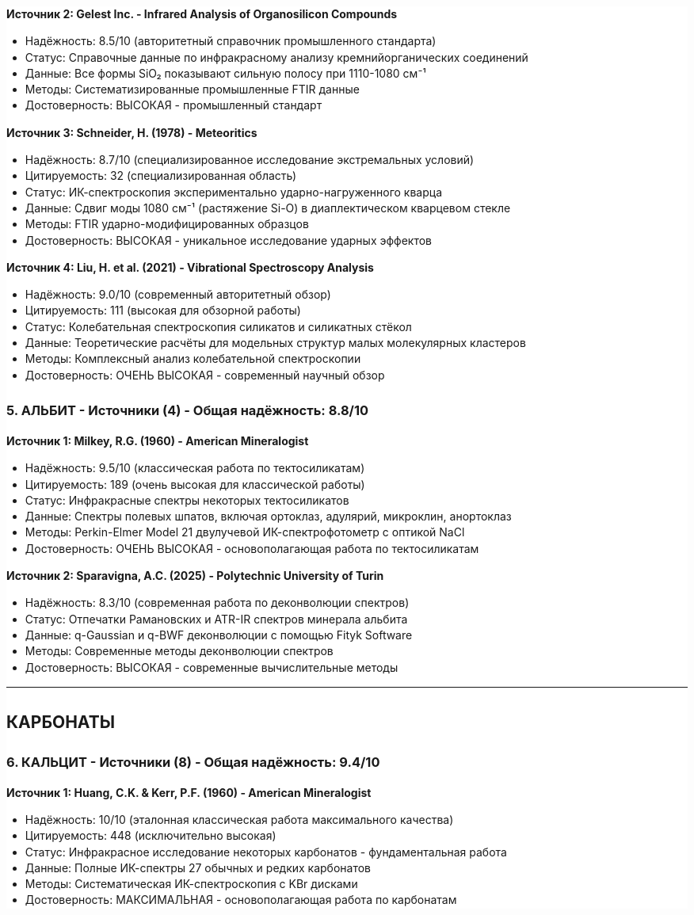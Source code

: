 **Источник 2: Gelest Inc. - Infrared Analysis of Organosilicon Compounds**
- Надёжность: 8.5/10 (авторитетный справочник промышленного стандарта)
- Статус: Справочные данные по инфракрасному анализу кремнийорганических соединений
- Данные: Все формы SiO₂ показывают сильную полосу при 1110-1080 см⁻¹
- Методы: Систематизированные промышленные FTIR данные
- Достоверность: ВЫСОКАЯ - промышленный стандарт

**Источник 3: Schneider, H. (1978) - Meteoritics**
- Надёжность: 8.7/10 (специализированное исследование экстремальных условий)
- Цитируемость: 32 (специализированная область)
- Статус: ИК-спектроскопия экспериментально ударно-нагруженного кварца
- Данные: Сдвиг моды 1080 см⁻¹ (растяжение Si-O) в диаплектическом кварцевом стекле
- Методы: FTIR ударно-модифицированных образцов
- Достоверность: ВЫСОКАЯ - уникальное исследование ударных эффектов

**Источник 4: Liu, H. et al. (2021) - Vibrational Spectroscopy Analysis**
- Надёжность: 9.0/10 (современный авторитетный обзор)
- Цитируемость: 111 (высокая для обзорной работы)
- Статус: Колебательная спектроскопия силикатов и силикатных стёкол
- Данные: Теоретические расчёты для модельных структур малых молекулярных кластеров
- Методы: Комплексный анализ колебательной спектроскопии
- Достоверность: ОЧЕНЬ ВЫСОКАЯ - современный научный обзор

### 5. АЛЬБИТ - Источники (4) - Общая надёжность: 8.8/10

**Источник 1: Milkey, R.G. (1960) - American Mineralogist**
- Надёжность: 9.5/10 (классическая работа по тектосиликатам)
- Цитируемость: 189 (очень высокая для классической работы)
- Статус: Инфракрасные спектры некоторых тектосиликатов
- Данные: Спектры полевых шпатов, включая ортоклаз, адулярий, микроклин, анортоклаз
- Методы: Perkin-Elmer Model 21 двулучевой ИК-спектрофотометр с оптикой NaCl
- Достоверность: ОЧЕНЬ ВЫСОКАЯ - основополагающая работа по тектосиликатам

**Источник 2: Sparavigna, A.C. (2025) - Polytechnic University of Turin**
- Надёжность: 8.3/10 (современная работа по деконволюции спектров)
- Статус: Отпечатки Рамановских и ATR-IR спектров минерала альбита
- Данные: q-Gaussian и q-BWF деконволюции с помощью Fityk Software
- Методы: Современные методы деконволюции спектров
- Достоверность: ВЫСОКАЯ - современные вычислительные методы

---

## КАРБОНАТЫ 

### 6. КАЛЬЦИТ - Источники (8) - Общая надёжность: 9.4/10

**Источник 1: Huang, C.K. & Kerr, P.F. (1960) - American Mineralogist**
- Надёжность: 10/10 (эталонная классическая работа максимального качества)
- Цитируемость: 448 (исключительно высокая)
- Статус: Инфракрасное исследование некоторых карбонатов - фундаментальная работа
- Данные: Полные ИК-спектры 27 обычных и редких карбонатов
- Методы: Систематическая ИК-спектроскопия с KBr дисками
- Достоверность: МАКСИМАЛЬНАЯ - основополагающая работа по карбонатам
